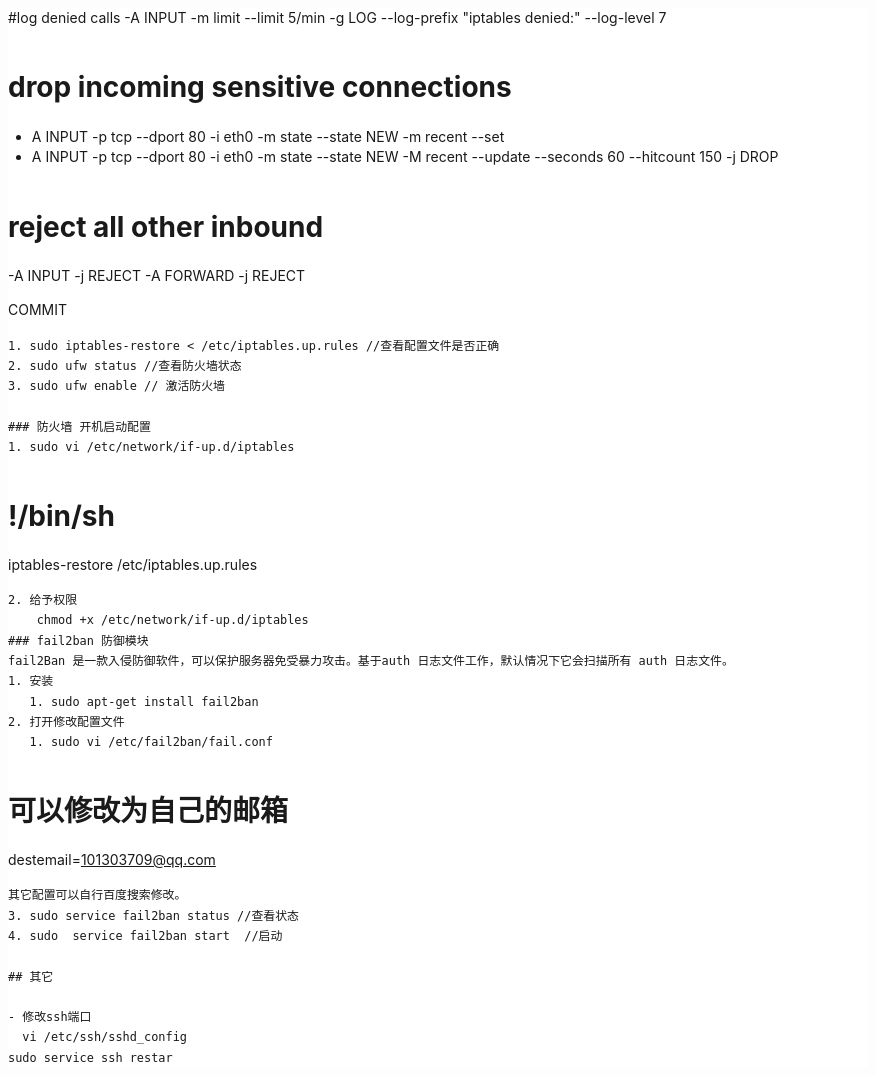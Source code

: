 #log denied calls
-A INPUT -m limit --limit 5/min -g LOG --log-prefix "iptables denied:" --log-level 7

# drop incoming sensitive connections 
- A INPUT -p tcp --dport 80 -i eth0 -m state --state NEW -m recent --set
- A INPUT -p tcp --dport 80 -i eth0 -m state --state NEW -M recent --update --seconds 60 --hitcount 150 -j DROP

# reject all other inbound
-A INPUT -j REJECT
-A FORWARD -j REJECT

COMMIT 
```
1. sudo iptables-restore < /etc/iptables.up.rules //查看配置文件是否正确
2. sudo ufw status //查看防火墙状态
3. sudo ufw enable // 激活防火墙

### 防火墙 开机启动配置
1. sudo vi /etc/network/if-up.d/iptables
```
# !/bin/sh
iptables-restore /etc/iptables.up.rules
```
2. 给予权限 
    chmod +x /etc/network/if-up.d/iptables
### fail2ban 防御模块
fail2Ban 是一款入侵防御软件，可以保护服务器免受暴力攻击。基于auth 日志文件工作，默认情况下它会扫描所有 auth 日志文件。
1. 安装
   1. sudo apt-get install fail2ban
2. 打开修改配置文件
   1. sudo vi /etc/fail2ban/fail.conf    
```
# 可以修改为自己的邮箱
destemail=101303709@qq.com
```
其它配置可以自行百度搜索修改。
3. sudo service fail2ban status //查看状态
4. sudo  service fail2ban start  //启动
   
## 其它

- 修改ssh端口
  vi /etc/ssh/sshd_config
sudo service ssh restar